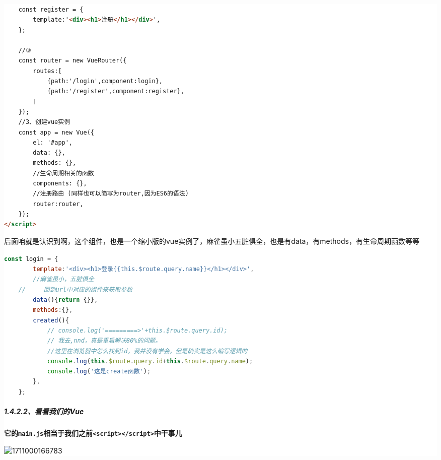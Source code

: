 ```html
    const register = {
        template:'<div><h1>注册</h1></div>',
    };

    //③
    const router = new VueRouter({
        routes:[
            {path:'/login',component:login},
            {path:'/register',component:register},
        ]
    });
    //3、创建vue实例
    const app = new Vue({
        el: '#app',
        data: {},
        methods: {},
        //生命周期相关的函数
        components: {},
        //注册路由 (同样也可以简写为router,因为ES6的语法)
        router:router,
    });
</script>
```



后面咱就是认识到啊，这个组件，也是一个缩小版的vue实例了，麻雀虽小五脏俱全，也是有data，有methods，有生命周期函数等等

```js
const login = {
        template:'<div><h1>登录{{this.$route.query.name}}</h1></div>',
        //麻雀虽小，五脏俱全
    //     回到url中对应的组件来获取参数
        data(){return {}},
        methods:{},
        created(){
            // console.log('=========>'+this.$route.query.id);
            // 我去,nnd，真是重启解决80%的问题。
            //这里在浏览器中怎么找到id，我并没有学会，但是确实是这么编写逻辑的
            console.log(this.$route.query.id+this.$route.query.name);
            console.log('这是create函数');
        },
    };
```





##### 1.4.2.2、看看我们的Vue

**它的`main.js`相当于我们之前`<script></script>`中干事儿**

![1711000166783](E:\文档_Typora\1-关于怎么学会coding5.assets\1711000166783.png)
